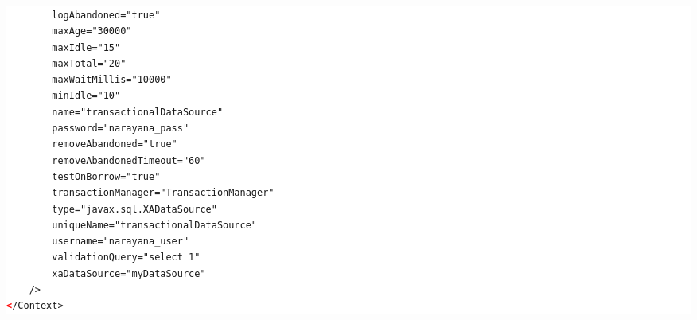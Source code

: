```xml
        logAbandoned="true"
        maxAge="30000"
        maxIdle="15"
        maxTotal="20"
        maxWaitMillis="10000"
        minIdle="10"
        name="transactionalDataSource"
        password="narayana_pass"
        removeAbandoned="true"
        removeAbandonedTimeout="60"
        testOnBorrow="true"
        transactionManager="TransactionManager"
        type="javax.sql.XADataSource"
        uniqueName="transactionalDataSource"
        username="narayana_user"
        validationQuery="select 1"
        xaDataSource="myDataSource"
    />
</Context>
```
